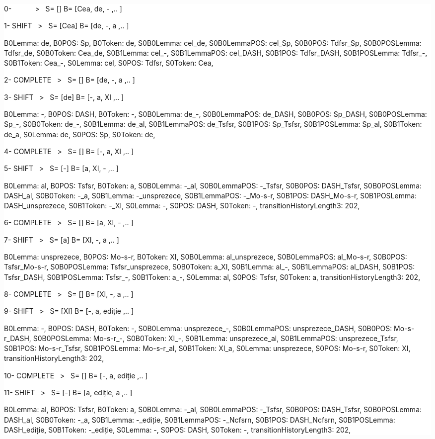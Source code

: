 


0- &nbsp;&nbsp;&nbsp;&nbsp;&nbsp;&nbsp;&nbsp;&nbsp;&nbsp;&nbsp;&nbsp;>&nbsp;&nbsp;&nbsp;S= []   B= [Cea, de, - ,.. ]



1- SHIFT&nbsp;&nbsp;&nbsp;>&nbsp;&nbsp;&nbsp;S= [Cea]   B= [de, -, a ,.. ]

B0Lemma: de, B0POS: Sp, B0Token: de, S0B0Lemma: cel_de, S0B0LemmaPOS: cel_Sp, S0B0POS: Tdfsr_Sp, S0B0POSLemma: Tdfsr_de, S0B0Token: Cea_de, S0B1Lemma: cel_-, S0B1LemmaPOS: cel_DASH, S0B1POS: Tdfsr_DASH, S0B1POSLemma: Tdfsr_-, S0B1Token: Cea_-, S0Lemma: cel, S0POS: Tdfsr, S0Token: Cea, 

2- COMPLETE&nbsp;&nbsp;&nbsp;>&nbsp;&nbsp;&nbsp;S= []   B= [de, -, a ,.. ]



3- SHIFT&nbsp;&nbsp;&nbsp;>&nbsp;&nbsp;&nbsp;S= [de]   B= [-, a, XI ,.. ]

B0Lemma: -, B0POS: DASH, B0Token: -, S0B0Lemma: de_-, S0B0LemmaPOS: de_DASH, S0B0POS: Sp_DASH, S0B0POSLemma: Sp_-, S0B0Token: de_-, S0B1Lemma: de_al, S0B1LemmaPOS: de_Tsfsr, S0B1POS: Sp_Tsfsr, S0B1POSLemma: Sp_al, S0B1Token: de_a, S0Lemma: de, S0POS: Sp, S0Token: de, 

4- COMPLETE&nbsp;&nbsp;&nbsp;>&nbsp;&nbsp;&nbsp;S= []   B= [-, a, XI ,.. ]



5- SHIFT&nbsp;&nbsp;&nbsp;>&nbsp;&nbsp;&nbsp;S= [-]   B= [a, XI, - ,.. ]

B0Lemma: al, B0POS: Tsfsr, B0Token: a, S0B0Lemma: -_al, S0B0LemmaPOS: -_Tsfsr, S0B0POS: DASH_Tsfsr, S0B0POSLemma: DASH_al, S0B0Token: -_a, S0B1Lemma: -_unsprezece, S0B1LemmaPOS: -_Mo-s-r, S0B1POS: DASH_Mo-s-r, S0B1POSLemma: DASH_unsprezece, S0B1Token: -_XI, S0Lemma: -, S0POS: DASH, S0Token: -, transitionHistoryLength3: 202, 

6- COMPLETE&nbsp;&nbsp;&nbsp;>&nbsp;&nbsp;&nbsp;S= []   B= [a, XI, - ,.. ]



7- SHIFT&nbsp;&nbsp;&nbsp;>&nbsp;&nbsp;&nbsp;S= [a]   B= [XI, -, a ,.. ]

B0Lemma: unsprezece, B0POS: Mo-s-r, B0Token: XI, S0B0Lemma: al_unsprezece, S0B0LemmaPOS: al_Mo-s-r, S0B0POS: Tsfsr_Mo-s-r, S0B0POSLemma: Tsfsr_unsprezece, S0B0Token: a_XI, S0B1Lemma: al_-, S0B1LemmaPOS: al_DASH, S0B1POS: Tsfsr_DASH, S0B1POSLemma: Tsfsr_-, S0B1Token: a_-, S0Lemma: al, S0POS: Tsfsr, S0Token: a, transitionHistoryLength3: 202, 

8- COMPLETE&nbsp;&nbsp;&nbsp;>&nbsp;&nbsp;&nbsp;S= []   B= [XI, -, a ,.. ]



9- SHIFT&nbsp;&nbsp;&nbsp;>&nbsp;&nbsp;&nbsp;S= [XI]   B= [-, a, ediție ,.. ]

B0Lemma: -, B0POS: DASH, B0Token: -, S0B0Lemma: unsprezece_-, S0B0LemmaPOS: unsprezece_DASH, S0B0POS: Mo-s-r_DASH, S0B0POSLemma: Mo-s-r_-, S0B0Token: XI_-, S0B1Lemma: unsprezece_al, S0B1LemmaPOS: unsprezece_Tsfsr, S0B1POS: Mo-s-r_Tsfsr, S0B1POSLemma: Mo-s-r_al, S0B1Token: XI_a, S0Lemma: unsprezece, S0POS: Mo-s-r, S0Token: XI, transitionHistoryLength3: 202, 

10- COMPLETE&nbsp;&nbsp;&nbsp;>&nbsp;&nbsp;&nbsp;S= []   B= [-, a, ediție ,.. ]



11- SHIFT&nbsp;&nbsp;&nbsp;>&nbsp;&nbsp;&nbsp;S= [-]   B= [a, ediție, a ,.. ]

B0Lemma: al, B0POS: Tsfsr, B0Token: a, S0B0Lemma: -_al, S0B0LemmaPOS: -_Tsfsr, S0B0POS: DASH_Tsfsr, S0B0POSLemma: DASH_al, S0B0Token: -_a, S0B1Lemma: -_ediție, S0B1LemmaPOS: -_Ncfsrn, S0B1POS: DASH_Ncfsrn, S0B1POSLemma: DASH_ediție, S0B1Token: -_ediție, S0Lemma: -, S0POS: DASH, S0Token: -, transitionHistoryLength3: 202, 
